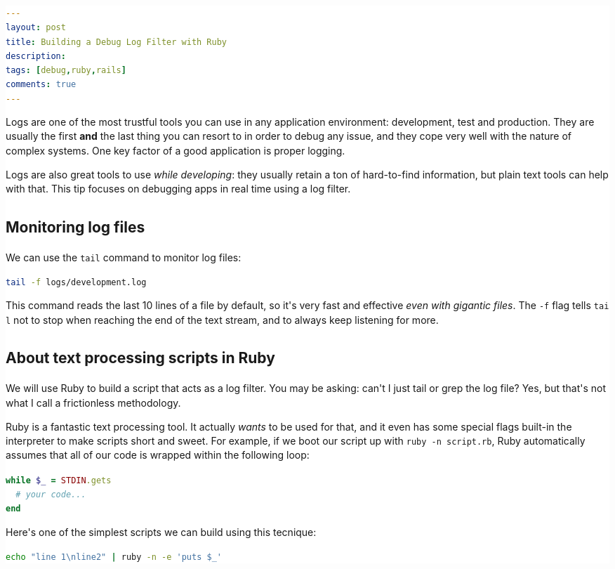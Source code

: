 ```yaml
---
layout: post
title: Building a Debug Log Filter with Ruby
description:
tags: [debug,ruby,rails]
comments: true
---
```


Logs are one of the most trustful tools you can use in any application
environment: development, test and production. They are usually the first
**and** the last thing you can resort to in order to debug any issue, and
they cope very well with the nature of complex systems. One key factor of a
good application is proper logging.

Logs are also great tools to use _while developing_: they usually retain a ton
of hard-to-find information, but plain text tools can help with that.  This tip
focuses on debugging apps in real time using a log filter.

## Monitoring log files

We can use the `tail` command to monitor log files:

```sh
tail -f logs/development.log
```

This command reads the last 10 lines of a file by default, so it's very fast
and effective _even with gigantic files_. The `-f` flag tells `tail` not to
stop when reaching the end of the text stream, and to always keep listening for
more.

## About text processing scripts in Ruby

We will use Ruby to build a script that acts as a log filter.  You may be
asking: can't I just tail or grep the log file? Yes, but that's not what I call
a frictionless methodology.

Ruby is a fantastic text processing tool. It actually _wants_ to be used for
that, and it even has some special flags built-in the interpreter to make
scripts short and sweet. For example, if we boot our script up with `ruby -n
script.rb`, Ruby automatically assumes that all of our code is wrapped within
the following loop:

```ruby
while $_ = STDIN.gets
  # your code...
end
```

Here's one of the simplest scripts we can build using this tecnique:

```sh
echo "line 1\nline2" | ruby -n -e 'puts $_'
```
